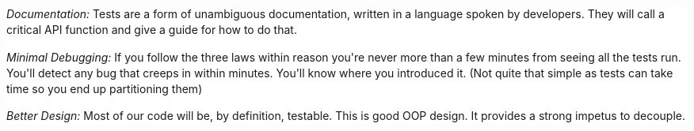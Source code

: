 *Documentation:* Tests are a form of unambiguous documentation, written in a language spoken by developers. They will call a critical API function and give a guide for how to do that.

*Minimal Debugging:* If you follow the three laws within reason you're never more than a few minutes from seeing all the tests run. You'll detect any bug that creeps in within minutes. You'll know where you introduced it. (Not quite that simple as tests can take time so you end up partitioning them)

*Better Design:* Most of our code will be, by definition, testable. This is good OOP design. It provides a strong impetus to decouple.

